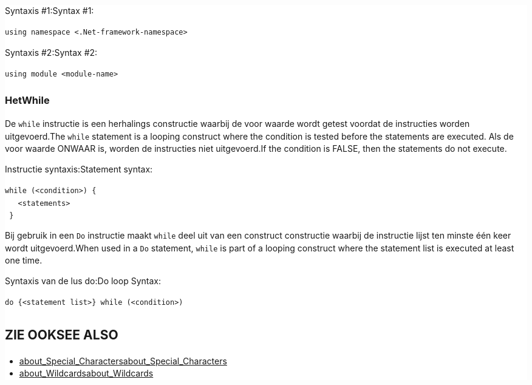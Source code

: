 <span data-ttu-id="08fa7-327">Syntaxis #1:</span><span class="sxs-lookup"><span data-stu-id="08fa7-327">Syntax #1:</span></span>

```Syntax
using namespace <.Net-framework-namespace>
```

<span data-ttu-id="08fa7-328">Syntaxis #2:</span><span class="sxs-lookup"><span data-stu-id="08fa7-328">Syntax #2:</span></span>

```Syntax
using module <module-name>
```

### <a name="while"></a><span data-ttu-id="08fa7-329">Het</span><span class="sxs-lookup"><span data-stu-id="08fa7-329">While</span></span>

<span data-ttu-id="08fa7-330">De `while` instructie is een herhalings constructie waarbij de voor waarde wordt getest voordat de instructies worden uitgevoerd.</span><span class="sxs-lookup"><span data-stu-id="08fa7-330">The `while` statement is a looping construct where the condition is tested before the statements are executed.</span></span> <span data-ttu-id="08fa7-331">Als de voor waarde ONWAAR is, worden de instructies niet uitgevoerd.</span><span class="sxs-lookup"><span data-stu-id="08fa7-331">If the condition is FALSE, then the statements do not execute.</span></span>

<span data-ttu-id="08fa7-332">Instructie syntaxis:</span><span class="sxs-lookup"><span data-stu-id="08fa7-332">Statement syntax:</span></span>

```Syntax
while (<condition>) {
   <statements>
 }
```

<span data-ttu-id="08fa7-333">Bij gebruik in een `Do` instructie maakt `while` deel uit van een construct constructie waarbij de instructie lijst ten minste één keer wordt uitgevoerd.</span><span class="sxs-lookup"><span data-stu-id="08fa7-333">When used in a `Do` statement, `while` is part of a looping construct where the statement list is executed at least one time.</span></span>

<span data-ttu-id="08fa7-334">Syntaxis van de lus do:</span><span class="sxs-lookup"><span data-stu-id="08fa7-334">Do loop Syntax:</span></span>

```Syntax
do {<statement list>} while (<condition>)
```

## <a name="see-also"></a><span data-ttu-id="08fa7-335">ZIE OOK</span><span class="sxs-lookup"><span data-stu-id="08fa7-335">SEE ALSO</span></span>

- [<span data-ttu-id="08fa7-336">about_Special_Characters</span><span class="sxs-lookup"><span data-stu-id="08fa7-336">about_Special_Characters</span></span>](about_Special_Characters.md)
- [<span data-ttu-id="08fa7-337">about_Wildcards</span><span class="sxs-lookup"><span data-stu-id="08fa7-337">about_Wildcards</span></span>](about_Wildcards.md)

